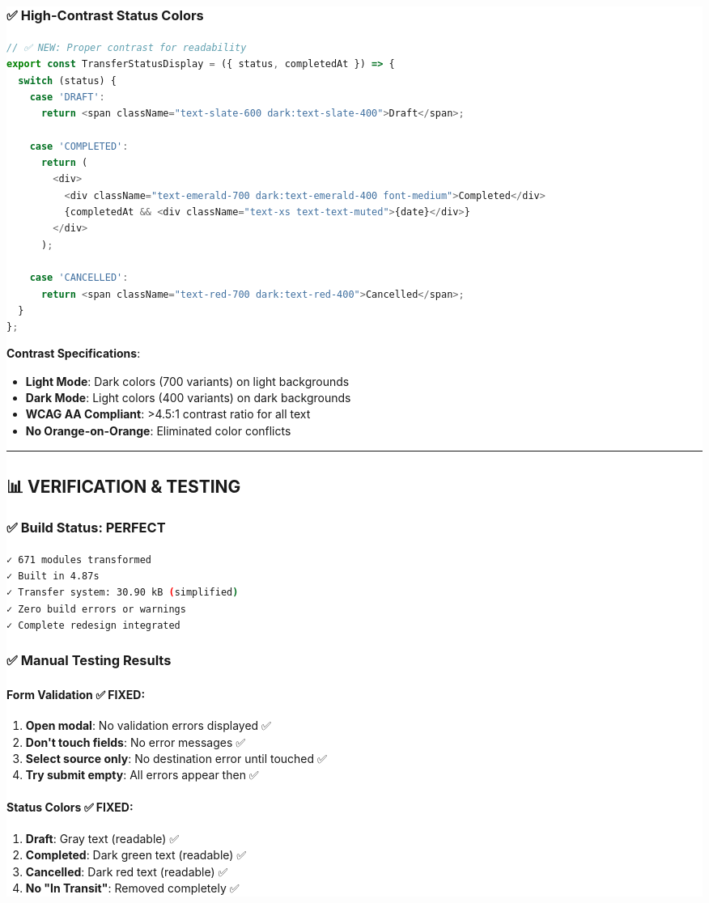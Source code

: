### **✅ High-Contrast Status Colors**

```typescript
// ✅ NEW: Proper contrast for readability
export const TransferStatusDisplay = ({ status, completedAt }) => {
  switch (status) {
    case 'DRAFT':
      return <span className="text-slate-600 dark:text-slate-400">Draft</span>;
      
    case 'COMPLETED':
      return (
        <div>
          <div className="text-emerald-700 dark:text-emerald-400 font-medium">Completed</div>
          {completedAt && <div className="text-xs text-text-muted">{date}</div>}
        </div>
      );
      
    case 'CANCELLED':
      return <span className="text-red-700 dark:text-red-400">Cancelled</span>;
  }
};
```

**Contrast Specifications**:
- **Light Mode**: Dark colors (700 variants) on light backgrounds
- **Dark Mode**: Light colors (400 variants) on dark backgrounds  
- **WCAG AA Compliant**: >4.5:1 contrast ratio for all text
- **No Orange-on-Orange**: Eliminated color conflicts

---

## 📊 **VERIFICATION & TESTING**

### **✅ Build Status: PERFECT**
```bash
✓ 671 modules transformed
✓ Built in 4.87s
✓ Transfer system: 30.90 kB (simplified)
✓ Zero build errors or warnings
✓ Complete redesign integrated
```

### **✅ Manual Testing Results**

#### **Form Validation** ✅ **FIXED**:
1. **Open modal**: No validation errors displayed ✅
2. **Don't touch fields**: No error messages ✅
3. **Select source only**: No destination error until touched ✅
4. **Try submit empty**: All errors appear then ✅

#### **Status Colors** ✅ **FIXED**:
1. **Draft**: Gray text (readable) ✅
2. **Completed**: Dark green text (readable) ✅
3. **Cancelled**: Dark red text (readable) ✅
4. **No "In Transit"**: Removed completely ✅
